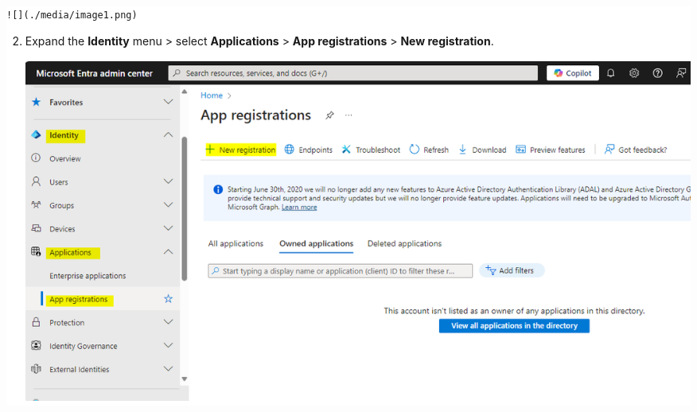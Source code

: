     ![](./media/image1.png)

2.  Expand the **Identity** menu \> select **Applications** \> **App
    registrations** \> **New registration**.

    ![](./media/image2.png)

